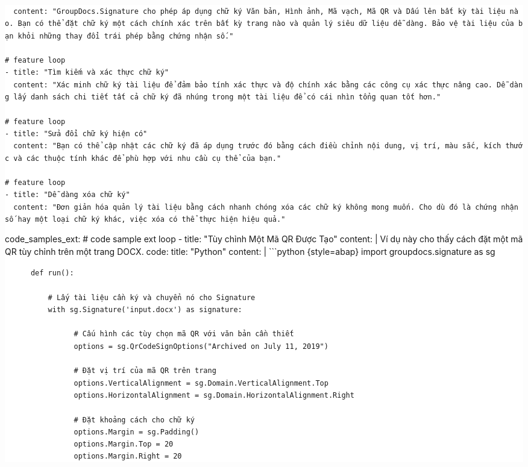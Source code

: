       content: "GroupDocs.Signature cho phép áp dụng chữ ký Văn bản, Hình ảnh, Mã vạch, Mã QR và Dấu lên bất kỳ tài liệu nào. Bạn có thể đặt chữ ký một cách chính xác trên bất kỳ trang nào và quản lý siêu dữ liệu dễ dàng. Bảo vệ tài liệu của bạn khỏi những thay đổi trái phép bằng chứng nhận số."

    # feature loop
    - title: "Tìm kiếm và xác thực chữ ký"
      content: "Xác minh chữ ký tài liệu để đảm bảo tính xác thực và độ chính xác bằng các công cụ xác thực nâng cao. Dễ dàng lấy danh sách chi tiết tất cả chữ ký đã nhúng trong một tài liệu để có cái nhìn tổng quan tốt hơn."

    # feature loop
    - title: "Sửa đổi chữ ký hiện có"
      content: "Bạn có thể cập nhật các chữ ký đã áp dụng trước đó bằng cách điều chỉnh nội dung, vị trí, màu sắc, kích thước và các thuộc tính khác để phù hợp với nhu cầu cụ thể của bạn."

    # feature loop
    - title: "Dễ dàng xóa chữ ký"
      content: "Đơn giản hóa quản lý tài liệu bằng cách nhanh chóng xóa các chữ ký không mong muốn. Cho dù đó là chứng nhận số hay một loại chữ ký khác, việc xóa có thể thực hiện hiệu quả."
      
  code_samples_ext:
    # code sample ext loop
    - title: "Tùy chỉnh Một Mã QR Được Tạo"
      content: |
        Ví dụ này cho thấy cách đặt một mã QR tùy chỉnh trên một trang DOCX.
      code:
        title: "Python"
        content: |
          ```python {style=abap}
          import groupdocs.signature as sg

          def run():

              # Lấy tài liệu cần ký và chuyển nó cho Signature
              with sg.Signature('input.docx') as signature:

                    # Cấu hình các tùy chọn mã QR với văn bản cần thiết
                    options = sg.QrCodeSignOptions("Archived on July 11, 2019")

                    # Đặt vị trí của mã QR trên trang
                    options.VerticalAlignment = sg.Domain.VerticalAlignment.Top
                    options.HorizontalAlignment = sg.Domain.HorizontalAlignment.Right

                    # Đặt khoảng cách cho chữ ký
                    options.Margin = sg.Padding()
                    options.Margin.Top = 20
                    options.Margin.Right = 20
